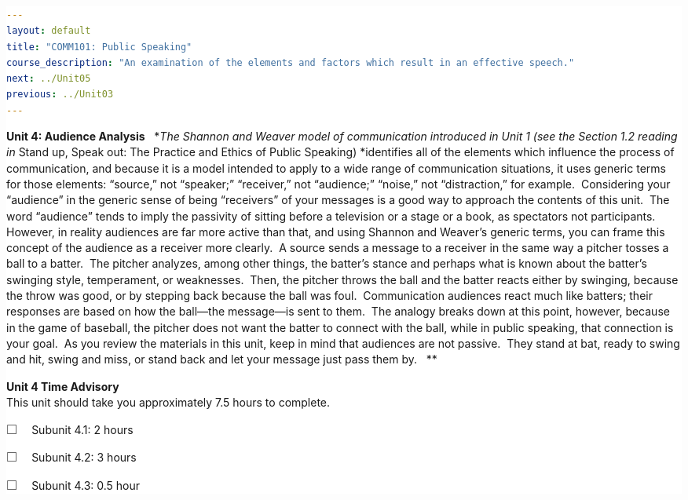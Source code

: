 ```yaml
---
layout: default
title: "COMM101: Public Speaking"
course_description: "An examination of the elements and factors which result in an effective speech."
next: ../Unit05
previous: ../Unit03
---
```

**Unit 4: Audience Analysis** <span id="4"></span> 
**The Shannon and Weaver model of communication introduced in Unit 1
(see the Section 1.2 reading in* Stand up, Speak out: The Practice and
Ethics of Public Speaking) *identifies all of the elements which
influence the process of communication, and because it is a model
intended to apply to a wide range of communication situations, it uses
generic terms for those elements: “source,” not “speaker;” “receiver,”
not “audience;” “noise,” not “distraction,” for example.  Considering
your “audience” in the generic sense of being “receivers” of your
messages is a good way to approach the contents of this unit.  The word
“audience” tends to imply the passivity of sitting before a television
or a stage or a book, as spectators not participants.  However, in
reality audiences are far more active than that, and using Shannon and
Weaver’s generic terms, you can frame this concept of the audience as a
receiver more clearly.  A source sends a message to a receiver in the
same way a pitcher tosses a ball to a batter.  The pitcher analyzes,
among other things, the batter’s stance and perhaps what is known about
the batter’s swinging style, temperament, or weaknesses.  Then, the
pitcher throws the ball and the batter reacts either by swinging,
because the throw was good, or by stepping back because the ball was
foul.  Communication audiences react much like batters; their responses
are based on how the ball—the message—is sent to them.  The analogy
breaks down at this point, however, because in the game of baseball, the
pitcher does not want the batter to connect with the ball, while in
public speaking, that connection is your goal.  As you review the
materials in this unit, keep in mind that audiences are not passive. 
They stand at bat, ready to swing and hit, swing and miss, or stand back
and let your message just pass them by.   **

**Unit 4 Time Advisory**  
This unit should take you approximately 7.5 hours to complete.  
  
 <span
style="color: rgb(85, 85, 85); font-family: 'Myriad Pro', 'Gill Sans', 'Gill Sans MT', Calibri, sans-serif; font-size: 16px; line-height: 21px; text-align: left; -webkit-text-size-adjust: none; ">☐
   </span>Subunit 4.1: 2 hours  
  
 <span
style="color: rgb(85, 85, 85); font-family: 'Myriad Pro', 'Gill Sans', 'Gill Sans MT', Calibri, sans-serif; font-size: 16px; line-height: 21px; text-align: left; -webkit-text-size-adjust: none; ">☐
   </span>Subunit 4.2: 3 hours  
  
 <span
style="color: rgb(85, 85, 85); font-family: 'Myriad Pro', 'Gill Sans', 'Gill Sans MT', Calibri, sans-serif; font-size: 16px; line-height: 21px; text-align: left; -webkit-text-size-adjust: none; ">☐
   </span>Subunit 4.3: 0.5 hour  
  